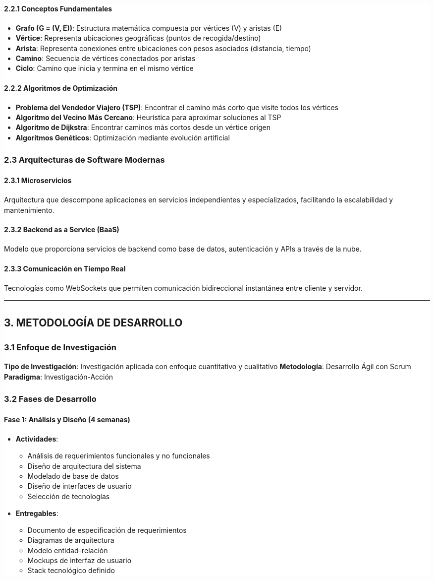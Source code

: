 #### 2.2.1 Conceptos Fundamentales
- **Grafo (G = (V, E))**: Estructura matemática compuesta por vértices (V) y aristas (E)
- **Vértice**: Representa ubicaciones geográficas (puntos de recogida/destino)
- **Arista**: Representa conexiones entre ubicaciones con pesos asociados (distancia, tiempo)
- **Camino**: Secuencia de vértices conectados por aristas
- **Ciclo**: Camino que inicia y termina en el mismo vértice

#### 2.2.2 Algoritmos de Optimización
- **Problema del Vendedor Viajero (TSP)**: Encontrar el camino más corto que visite todos los vértices
- **Algoritmo del Vecino Más Cercano**: Heurística para aproximar soluciones al TSP
- **Algoritmo de Dijkstra**: Encontrar caminos más cortos desde un vértice origen
- **Algoritmos Genéticos**: Optimización mediante evolución artificial

### 2.3 Arquitecturas de Software Modernas

#### 2.3.1 Microservicios
Arquitectura que descompone aplicaciones en servicios independientes y especializados, facilitando la escalabilidad y mantenimiento.

#### 2.3.2 Backend as a Service (BaaS)
Modelo que proporciona servicios de backend como base de datos, autenticación y APIs a través de la nube.

#### 2.3.3 Comunicación en Tiempo Real
Tecnologías como WebSockets que permiten comunicación bidireccional instantánea entre cliente y servidor.

---

## 3. METODOLOGÍA DE DESARROLLO

### 3.1 Enfoque de Investigación

**Tipo de Investigación**: Investigación aplicada con enfoque cuantitativo y cualitativo
**Metodología**: Desarrollo Ágil con Scrum
**Paradigma**: Investigación-Acción

### 3.2 Fases de Desarrollo

#### Fase 1: Análisis y Diseño (4 semanas)
- **Actividades**:
  - Análisis de requerimientos funcionales y no funcionales
  - Diseño de arquitectura del sistema
  - Modelado de base de datos
  - Diseño de interfaces de usuario
  - Selección de tecnologías

- **Entregables**:
  - Documento de especificación de requerimientos
  - Diagramas de arquitectura
  - Modelo entidad-relación
  - Mockups de interfaz de usuario
  - Stack tecnológico definido
